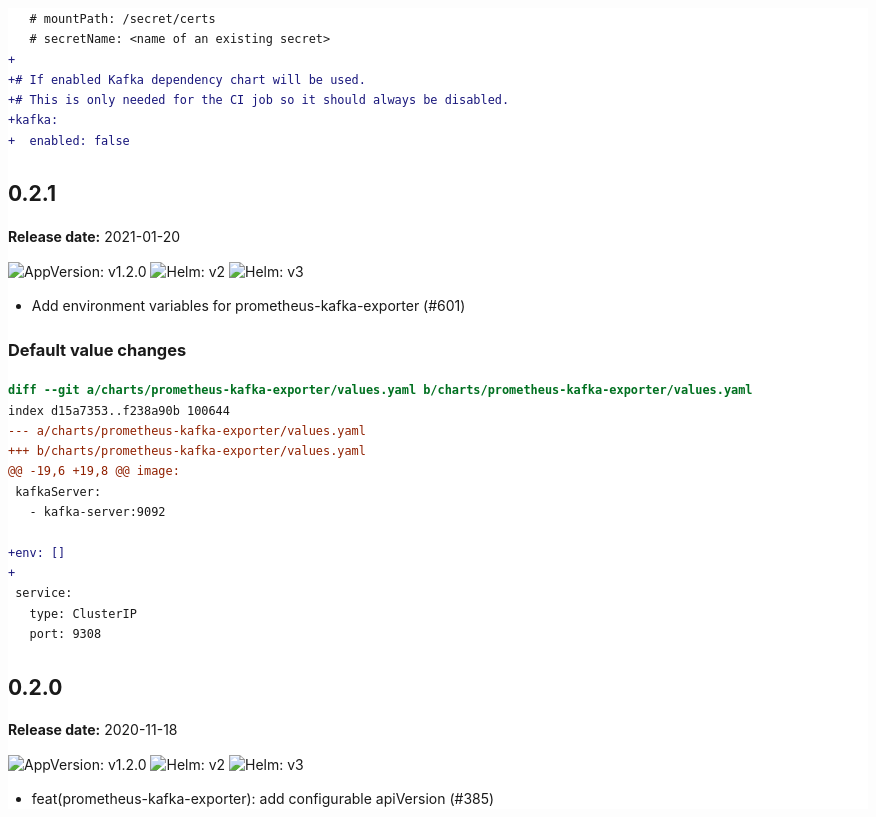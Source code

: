 ```diff
   # mountPath: /secret/certs
   # secretName: <name of an existing secret>
+
+# If enabled Kafka dependency chart will be used.
+# This is only needed for the CI job so it should always be disabled.
+kafka:
+  enabled: false

```

## 0.2.1

**Release date:** 2021-01-20

![AppVersion: v1.2.0](https://img.shields.io/static/v1?label=AppVersion&message=v1.2.0&color=success)
![Helm: v2](https://img.shields.io/static/v1?label=Helm&message=v2&color=inactive&logo=helm)
![Helm: v3](https://img.shields.io/static/v1?label=Helm&message=v3&color=informational&logo=helm)

* Add environment variables for prometheus-kafka-exporter (#601)

### Default value changes

```diff
diff --git a/charts/prometheus-kafka-exporter/values.yaml b/charts/prometheus-kafka-exporter/values.yaml
index d15a7353..f238a90b 100644
--- a/charts/prometheus-kafka-exporter/values.yaml
+++ b/charts/prometheus-kafka-exporter/values.yaml
@@ -19,6 +19,8 @@ image:
 kafkaServer:
   - kafka-server:9092
 
+env: []
+
 service:
   type: ClusterIP
   port: 9308

```

## 0.2.0

**Release date:** 2020-11-18

![AppVersion: v1.2.0](https://img.shields.io/static/v1?label=AppVersion&message=v1.2.0&color=success)
![Helm: v2](https://img.shields.io/static/v1?label=Helm&message=v2&color=inactive&logo=helm)
![Helm: v3](https://img.shields.io/static/v1?label=Helm&message=v3&color=informational&logo=helm)

* feat(prometheus-kafka-exporter): add configurable apiVersion (#385)
